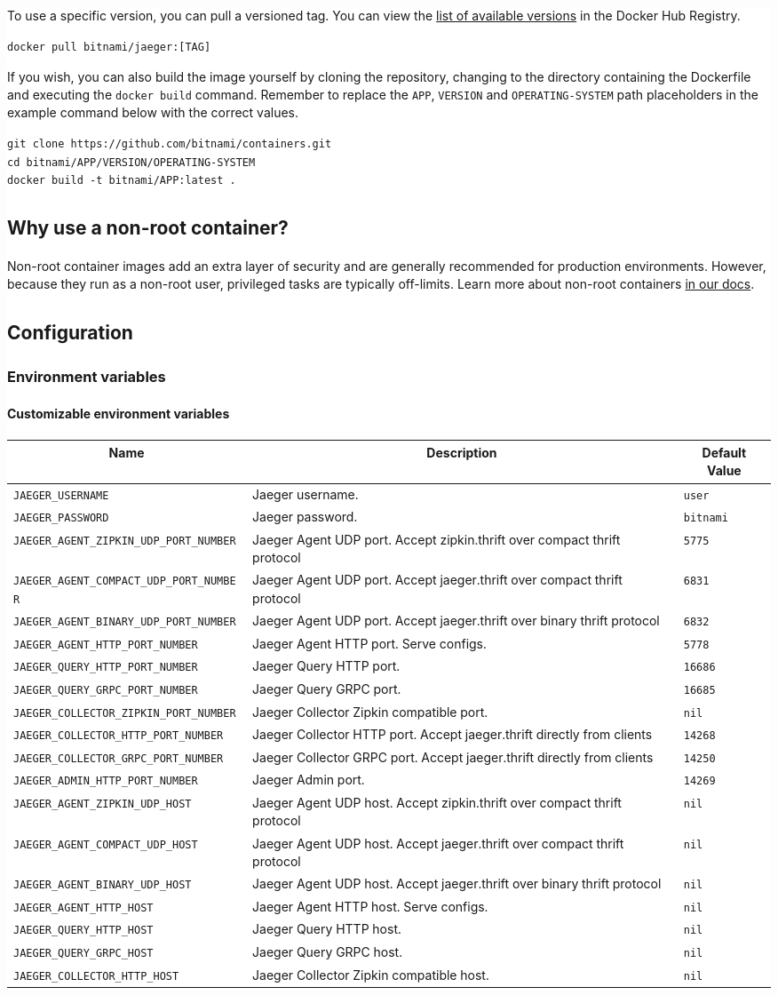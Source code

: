 To use a specific version, you can pull a versioned tag. You can view the [list of available versions](https://hub.docker.com/r/bitnami/jaeger/tags/) in the Docker Hub Registry.

```console
docker pull bitnami/jaeger:[TAG]
```

If you wish, you can also build the image yourself by cloning the repository, changing to the directory containing the Dockerfile and executing the `docker build` command. Remember to replace the `APP`, `VERSION` and `OPERATING-SYSTEM` path placeholders in the example command below with the correct values.

```console
git clone https://github.com/bitnami/containers.git
cd bitnami/APP/VERSION/OPERATING-SYSTEM
docker build -t bitnami/APP:latest .
```

## Why use a non-root container?

Non-root container images add an extra layer of security and are generally recommended for production environments. However, because they run as a non-root user, privileged tasks are typically off-limits. Learn more about non-root containers [in our docs](https://docs.vmware.com/en/VMware-Tanzu-Application-Catalog/services/tutorials/GUID-work-with-non-root-containers-index.html).

## Configuration

### Environment variables

#### Customizable environment variables

| Name                                        | Description                                                                | Default Value |
|---------------------------------------------|----------------------------------------------------------------------------|---------------|
| `JAEGER_USERNAME`                           | Jaeger username.                                                           | `user`        |
| `JAEGER_PASSWORD`                           | Jaeger password.                                                           | `bitnami`     |
| `JAEGER_AGENT_ZIPKIN_UDP_PORT_NUMBER`       | Jaeger Agent UDP port. Accept zipkin.thrift over compact thrift protocol   | `5775`        |
| `JAEGER_AGENT_COMPACT_UDP_PORT_NUMBER`      | Jaeger Agent UDP port. Accept jaeger.thrift over compact thrift protocol   | `6831`        |
| `JAEGER_AGENT_BINARY_UDP_PORT_NUMBER`       | Jaeger Agent UDP port. Accept jaeger.thrift over binary thrift protocol    | `6832`        |
| `JAEGER_AGENT_HTTP_PORT_NUMBER`             | Jaeger Agent HTTP port. Serve configs.                                     | `5778`        |
| `JAEGER_QUERY_HTTP_PORT_NUMBER`             | Jaeger Query HTTP port.                                                    | `16686`       |
| `JAEGER_QUERY_GRPC_PORT_NUMBER`             | Jaeger Query GRPC port.                                                    | `16685`       |
| `JAEGER_COLLECTOR_ZIPKIN_PORT_NUMBER`       | Jaeger Collector Zipkin compatible port.                                   | `nil`         |
| `JAEGER_COLLECTOR_HTTP_PORT_NUMBER`         | Jaeger Collector HTTP port. Accept jaeger.thrift directly from clients     | `14268`       |
| `JAEGER_COLLECTOR_GRPC_PORT_NUMBER`         | Jaeger Collector GRPC port. Accept jaeger.thrift directly from clients     | `14250`       |
| `JAEGER_ADMIN_HTTP_PORT_NUMBER`             | Jaeger Admin port.                                                         | `14269`       |
| `JAEGER_AGENT_ZIPKIN_UDP_HOST`              | Jaeger Agent UDP host. Accept zipkin.thrift over compact thrift protocol   | `nil`         |
| `JAEGER_AGENT_COMPACT_UDP_HOST`             | Jaeger Agent UDP host. Accept jaeger.thrift over compact thrift protocol   | `nil`         |
| `JAEGER_AGENT_BINARY_UDP_HOST`              | Jaeger Agent UDP host. Accept jaeger.thrift over binary thrift protocol    | `nil`         |
| `JAEGER_AGENT_HTTP_HOST`                    | Jaeger Agent HTTP host. Serve configs.                                     | `nil`         |
| `JAEGER_QUERY_HTTP_HOST`                    | Jaeger Query HTTP host.                                                    | `nil`         |
| `JAEGER_QUERY_GRPC_HOST`                    | Jaeger Query GRPC host.                                                    | `nil`         |
| `JAEGER_COLLECTOR_HTTP_HOST`                | Jaeger Collector Zipkin compatible host.                                   | `nil`         |